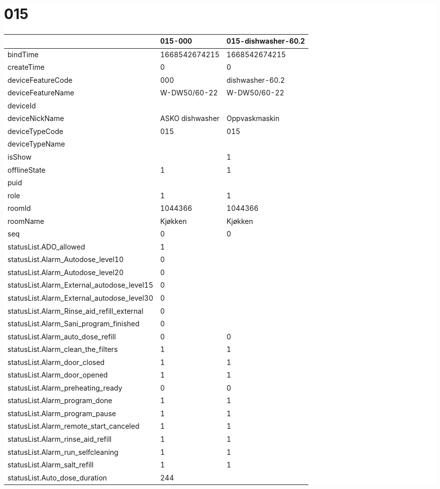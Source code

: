 # 015

|                                                           | 015-000         | 015-dishwasher-60.2   |
|:----------------------------------------------------------|:----------------|:----------------------|
| bindTime                                                  | 1668542674215   | 1668542674215         |
| createTime                                                | 0               | 0                     |
| deviceFeatureCode                                         | 000             | dishwasher-60.2       |
| deviceFeatureName                                         | W-DW50/60-22    | W-DW50/60-22          |
| deviceId                                                  | <redacted>      | <redacted>            |
| deviceNickName                                            | ASKO dishwasher | Oppvaskmaskin         |
| deviceTypeCode                                            | 015             | 015                   |
| deviceTypeName                                            |                 |                       |
| isShow                                                    |                 | 1                     |
| offlineState                                              | 1               | 1                     |
| puid                                                      | <redacted>      | <redacted>            |
| role                                                      | 1               | 1                     |
| roomId                                                    | 1044366         | 1044366               |
| roomName                                                  | Kjøkken         | Kjøkken               |
| seq                                                       | 0               | 0                     |
| statusList.ADO_allowed                                    | 1               |                       |
| statusList.Alarm_Autodose_level10                         | 0               |                       |
| statusList.Alarm_Autodose_level20                         | 0               |                       |
| statusList.Alarm_External_autodose_level15                | 0               |                       |
| statusList.Alarm_External_autodose_level30                | 0               |                       |
| statusList.Alarm_Rinse_aid_refill_external                | 0               |                       |
| statusList.Alarm_Sani_program_finished                    | 0               |                       |
| statusList.Alarm_auto_dose_refill                         | 0               | 0                     |
| statusList.Alarm_clean_the_filters                        | 1               | 1                     |
| statusList.Alarm_door_closed                              | 1               | 1                     |
| statusList.Alarm_door_opened                              | 1               | 1                     |
| statusList.Alarm_preheating_ready                         | 0               | 0                     |
| statusList.Alarm_program_done                             | 1               | 1                     |
| statusList.Alarm_program_pause                            | 1               | 1                     |
| statusList.Alarm_remote_start_canceled                    | 1               | 1                     |
| statusList.Alarm_rinse_aid_refill                         | 1               | 1                     |
| statusList.Alarm_run_selfcleaning                         | 1               | 1                     |
| statusList.Alarm_salt_refill                              | 1               | 1                     |
| statusList.Auto_dose_duration                             | 244             |                       |